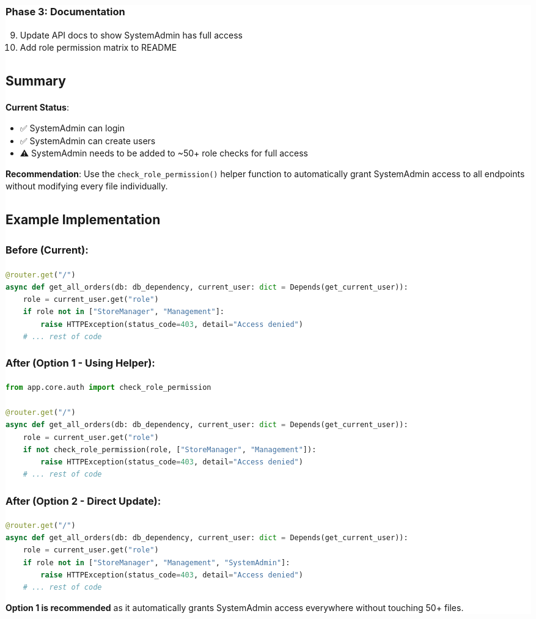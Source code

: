 ### Phase 3: Documentation
9. Update API docs to show SystemAdmin has full access
10. Add role permission matrix to README

## Summary

**Current Status**: 
- ✅ SystemAdmin can login
- ✅ SystemAdmin can create users
- ⚠️ SystemAdmin needs to be added to ~50+ role checks for full access

**Recommendation**: Use the `check_role_permission()` helper function to automatically grant SystemAdmin access to all endpoints without modifying every file individually.

## Example Implementation

### Before (Current):
```python
@router.get("/")
async def get_all_orders(db: db_dependency, current_user: dict = Depends(get_current_user)):
    role = current_user.get("role")
    if role not in ["StoreManager", "Management"]:
        raise HTTPException(status_code=403, detail="Access denied")
    # ... rest of code
```

### After (Option 1 - Using Helper):
```python
from app.core.auth import check_role_permission

@router.get("/")
async def get_all_orders(db: db_dependency, current_user: dict = Depends(get_current_user)):
    role = current_user.get("role")
    if not check_role_permission(role, ["StoreManager", "Management"]):
        raise HTTPException(status_code=403, detail="Access denied")
    # ... rest of code
```

### After (Option 2 - Direct Update):
```python
@router.get("/")
async def get_all_orders(db: db_dependency, current_user: dict = Depends(get_current_user)):
    role = current_user.get("role")
    if role not in ["StoreManager", "Management", "SystemAdmin"]:
        raise HTTPException(status_code=403, detail="Access denied")
    # ... rest of code
```

**Option 1 is recommended** as it automatically grants SystemAdmin access everywhere without touching 50+ files.
